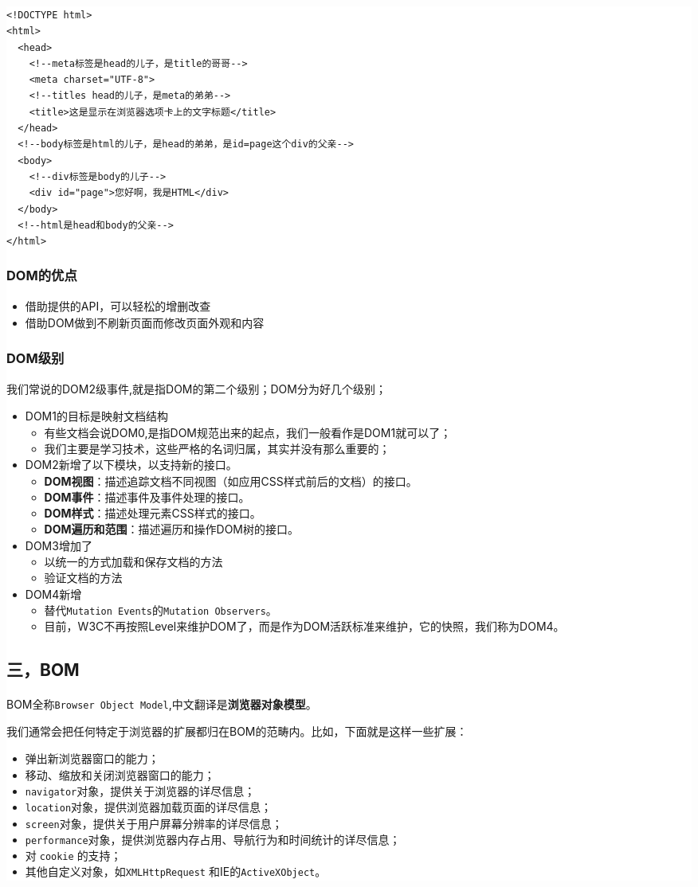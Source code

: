 ```
<!DOCTYPE html>
<html>
  <head>
    <!--meta标签是head的儿子，是title的哥哥-->
    <meta charset="UTF-8">
    <!--titles head的儿子，是meta的弟弟-->
    <title>这是显示在浏览器选项卡上的文字标题</title>
  </head>
  <!--body标签是html的儿子，是head的弟弟，是id=page这个div的父亲-->
  <body>
    <!--div标签是body的儿子-->
    <div id="page">您好啊，我是HTML</div>
  </body>
  <!--html是head和body的父亲-->
</html>
```

### DOM的优点

- 借助提供的API，可以轻松的增删改查
- 借助DOM做到不刷新页面而修改页面外观和内容 

### DOM级别

我们常说的DOM2级事件,就是指DOM的第二个级别；DOM分为好几个级别；

* DOM1的目标是映射文档结构
    - 有些文档会说DOM0,是指DOM规范出来的起点，我们一般看作是DOM1就可以了；
    - 我们主要是学习技术，这些严格的名词归属，其实并没有那么重要的；
* DOM2新增了以下模块，以支持新的接口。
    - **DOM视图**：描述追踪文档不同视图（如应用CSS样式前后的文档）的接口。
    - **DOM事件**：描述事件及事件处理的接口。
    - **DOM样式**：描述处理元素CSS样式的接口。
    - **DOM遍历和范围**：描述遍历和操作DOM树的接口。
* DOM3增加了
    - 以统一的方式加载和保存文档的方法
    - 验证文档的方法
* DOM4新增
    - 替代`Mutation Events`的`Mutation Observers`。 
    - 目前，W3C不再按照Level来维护DOM了，而是作为DOM活跃标准来维护，它的快照，我们称为DOM4。

## 三，BOM

BOM全称`Browser Object Model`,中文翻译是**浏览器对象模型**。

我们通常会把任何特定于浏览器的扩展都归在BOM的范畴内。比如，下面就是这样一些扩展：

- 弹出新浏览器窗口的能力；
- 移动、缩放和关闭浏览器窗口的能力；
- `navigator`对象，提供关于浏览器的详尽信息；
- `location`对象，提供浏览器加载页面的详尽信息；
- `screen`对象，提供关于用户屏幕分辨率的详尽信息；
- `performance`对象，提供浏览器内存占用、导航行为和时间统计的详尽信息；
- 对 `cookie` 的支持；
- 其他自定义对象，如`XMLHttpRequest` 和IE的`ActiveXObject`。
